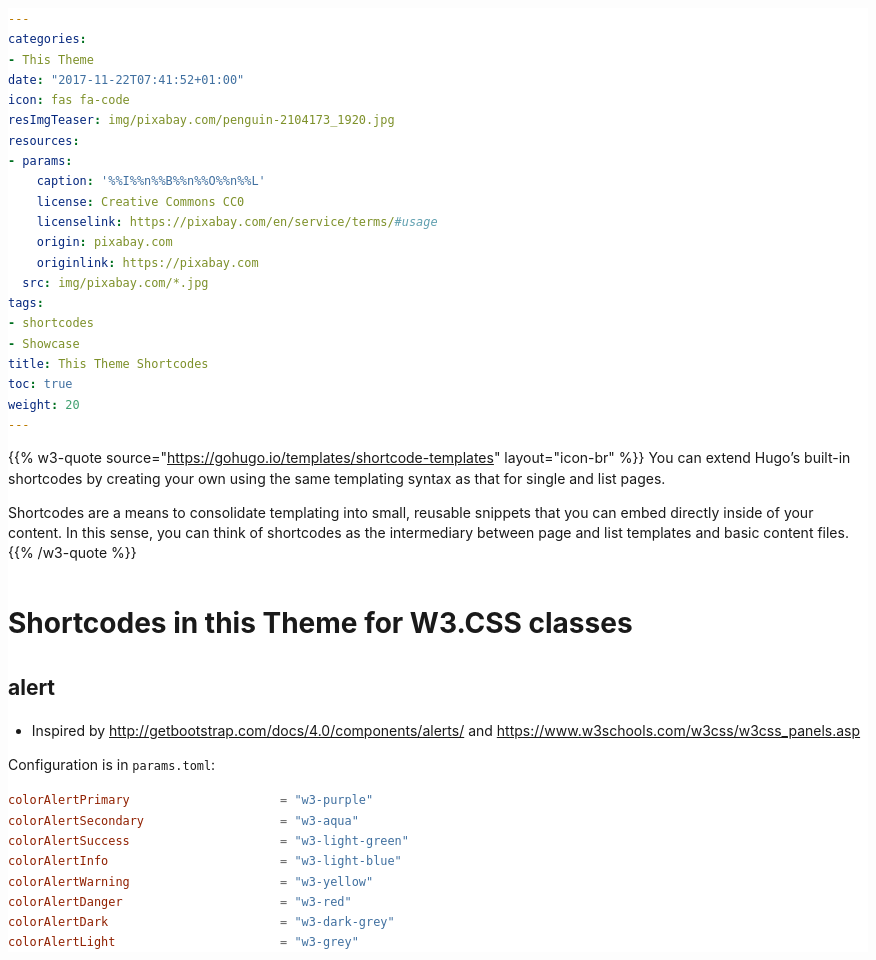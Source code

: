 ```yaml
---
categories:
- This Theme
date: "2017-11-22T07:41:52+01:00"
icon: fas fa-code
resImgTeaser: img/pixabay.com/penguin-2104173_1920.jpg
resources:
- params:
    caption: '%%I%%n%%B%%n%%O%%n%%L'
    license: Creative Commons CC0
    licenselink: https://pixabay.com/en/service/terms/#usage
    origin: pixabay.com
    originlink: https://pixabay.com
  src: img/pixabay.com/*.jpg
tags:
- shortcodes
- Showcase
title: This Theme Shortcodes
toc: true
weight: 20
---
```



{{% w3-quote source="https://gohugo.io/templates/shortcode-templates" layout="icon-br" %}}
You can extend Hugo’s built-in shortcodes by creating your own using
the same templating syntax as that for single and list pages.

Shortcodes are a means to consolidate templating into small, reusable
snippets that you can embed directly inside of your content. In this
sense, you can think of shortcodes as the intermediary between page
and list templates and basic content files.
{{% /w3-quote %}}



# Shortcodes in this Theme for W3.CSS classes

## alert

* Inspired by http://getbootstrap.com/docs/4.0/components/alerts/ and https://www.w3schools.com/w3css/w3css_panels.asp

Configuration is in `params.toml`:

```toml
colorAlertPrimary                     = "w3-purple"
colorAlertSecondary                   = "w3-aqua"
colorAlertSuccess                     = "w3-light-green"
colorAlertInfo                        = "w3-light-blue"
colorAlertWarning                     = "w3-yellow"
colorAlertDanger                      = "w3-red"
colorAlertDark                        = "w3-dark-grey"
colorAlertLight                       = "w3-grey"
```
